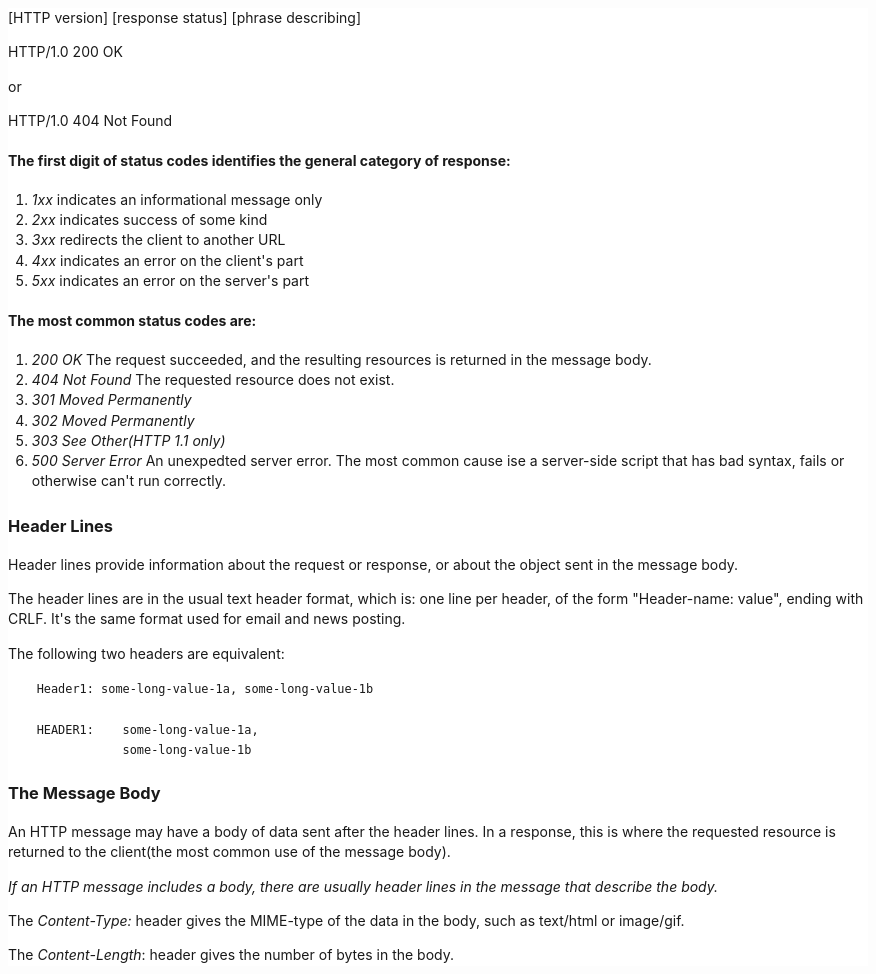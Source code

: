 [HTTP version] [response status] [phrase describing]

HTTP/1.0 200 OK 

or

HTTP/1.0 404 Not Found

#### The first digit of status codes identifies the general category of response:

1. *1xx* indicates an informational message only
2. *2xx* indicates success of some kind
3. *3xx* redirects the client to another URL
4. *4xx* indicates an error on the client's part
5. *5xx* indicates an error on the server's part

#### The most common status codes are:

1. *200 OK* The request succeeded, and the resulting resources is returned in the message body.
2. *404 Not Found* The requested resource does not exist.
3. *301 Moved Permanently*
4. *302 Moved Permanently*
5. *303 See Other(HTTP 1.1 only)*
6. *500 Server Error* An unexpedted server error. The most common cause ise a server-side script that has bad syntax, fails or otherwise can't run correctly.

### Header Lines 

Header lines provide information about the request or response, or about the object sent in the message body.

The header lines are in the usual text header format, which is: one line per header, of the form "Header-name: value", ending with CRLF. It's the same format used for email and news posting.

The following two headers are equivalent:

```
    Header1: some-long-value-1a, some-long-value-1b

    HEADER1:    some-long-value-1a, 
                some-long-value-1b
```

### The Message Body

An HTTP message may have a body of data sent after the header lines. In a response, this is where the requested resource is returned to the client(the most common use of the message body).

*If an HTTP message includes a body, there are usually header lines in the message that describe the body.*

The *Content-Type:* header gives the MIME-type of the data in the body, such as text/html or image/gif.

The *Content-Length*: header gives the number of bytes in the body.
